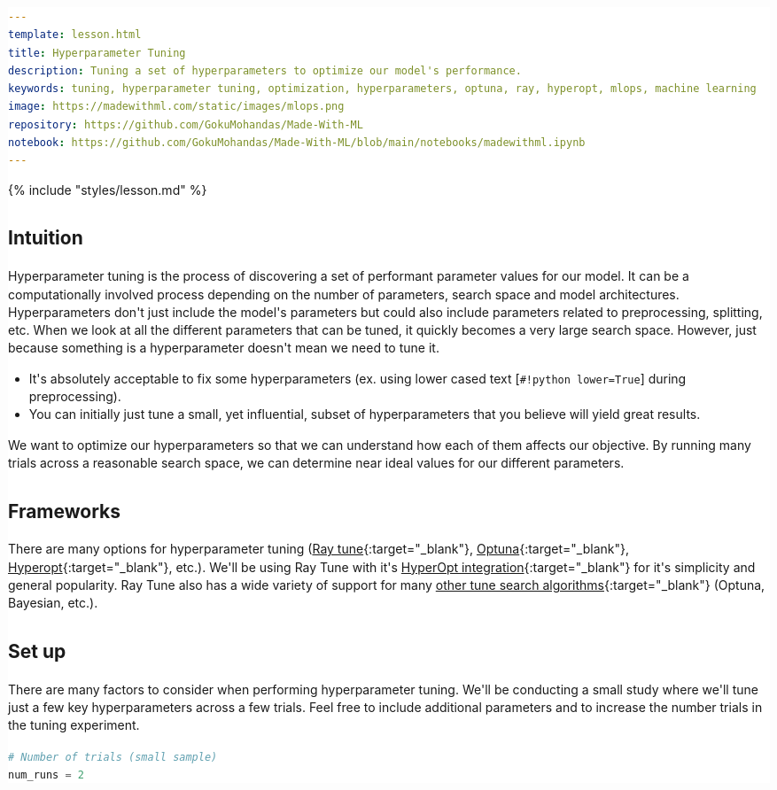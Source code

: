 ```yaml
---
template: lesson.html
title: Hyperparameter Tuning
description: Tuning a set of hyperparameters to optimize our model's performance.
keywords: tuning, hyperparameter tuning, optimization, hyperparameters, optuna, ray, hyperopt, mlops, machine learning
image: https://madewithml.com/static/images/mlops.png
repository: https://github.com/GokuMohandas/Made-With-ML
notebook: https://github.com/GokuMohandas/Made-With-ML/blob/main/notebooks/madewithml.ipynb
---
```


{% include "styles/lesson.md" %}

## Intuition

Hyperparameter tuning is the process of discovering a set of performant parameter values for our model. It can be a computationally involved process depending on the number of parameters, search space and model architectures. Hyperparameters don't just include the model's parameters but could also include parameters related to preprocessing, splitting, etc. When we look at all the different parameters that can be tuned, it quickly becomes a very large search space. However, just because something is a hyperparameter doesn't mean we need to tune it.

- It's absolutely acceptable to fix some hyperparameters (ex. using lower cased text [`#!python lower=True`] during preprocessing).
- You can initially just tune a small, yet influential, subset of hyperparameters that you believe will yield great results.

We want to optimize our hyperparameters so that we can understand how each of them affects our objective. By running many trials across a reasonable search space, we can determine near ideal values for our different parameters.

## Frameworks

There are many options for hyperparameter tuning ([Ray tune](https://docs.ray.io/en/latest/tune/index.html){:target="_blank"}, [Optuna](https://github.com/optuna/optuna){:target="_blank"}, [Hyperopt](https://github.com/hyperopt/hyperopt){:target="_blank"}, etc.). We'll be using Ray Tune with it's [HyperOpt integration](https://docs.ray.io/en/latest/tune/api/suggestion.html#hyperopt-tune-search-hyperopt-hyperoptsearch){:target="_blank"} for it's simplicity and general popularity. Ray Tune also has a wide variety of support for many [other tune search algorithms](https://docs.ray.io/en/latest/tune/api/suggestion.html){:target="_blank"} (Optuna, Bayesian, etc.).

## Set up

There are many factors to consider when performing hyperparameter tuning. We'll be conducting a small study where we'll tune just a few key hyperparameters across a few trials. Feel free to include additional parameters and to increase the number trials in the tuning experiment.

```python linenums="1"
# Number of trials (small sample)
num_runs = 2
```
